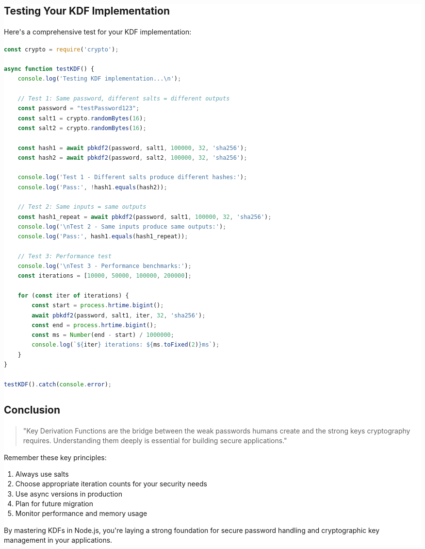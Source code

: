 ## Testing Your KDF Implementation

Here's a comprehensive test for your KDF implementation:

```javascript
const crypto = require('crypto');

async function testKDF() {
    console.log('Testing KDF implementation...\n');
  
    // Test 1: Same password, different salts = different outputs
    const password = "testPassword123";
    const salt1 = crypto.randomBytes(16);
    const salt2 = crypto.randomBytes(16);
  
    const hash1 = await pbkdf2(password, salt1, 100000, 32, 'sha256');
    const hash2 = await pbkdf2(password, salt2, 100000, 32, 'sha256');
  
    console.log('Test 1 - Different salts produce different hashes:');
    console.log('Pass:', !hash1.equals(hash2));
  
    // Test 2: Same inputs = same outputs
    const hash1_repeat = await pbkdf2(password, salt1, 100000, 32, 'sha256');
    console.log('\nTest 2 - Same inputs produce same outputs:');
    console.log('Pass:', hash1.equals(hash1_repeat));
  
    // Test 3: Performance test
    console.log('\nTest 3 - Performance benchmarks:');
    const iterations = [10000, 50000, 100000, 200000];
  
    for (const iter of iterations) {
        const start = process.hrtime.bigint();
        await pbkdf2(password, salt1, iter, 32, 'sha256');
        const end = process.hrtime.bigint();
        const ms = Number(end - start) / 1000000;
        console.log(`${iter} iterations: ${ms.toFixed(2)}ms`);
    }
}

testKDF().catch(console.error);
```

## Conclusion

> "Key Derivation Functions are the bridge between the weak passwords humans create and the strong keys cryptography requires. Understanding them deeply is essential for building secure applications."

Remember these key principles:

1. Always use salts
2. Choose appropriate iteration counts for your security needs
3. Use async versions in production
4. Plan for future migration
5. Monitor performance and memory usage

By mastering KDFs in Node.js, you're laying a strong foundation for secure password handling and cryptographic key management in your applications.
